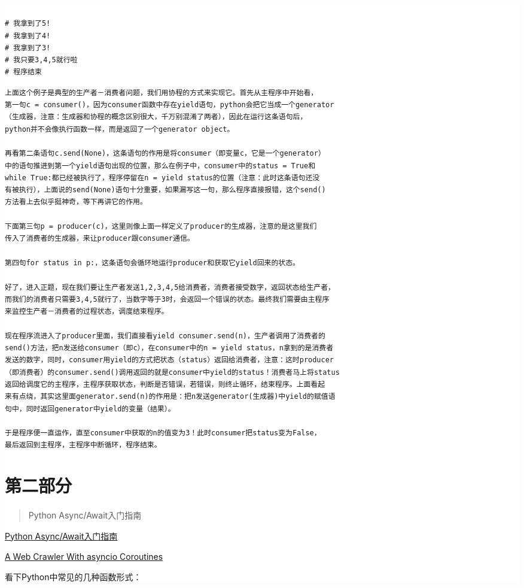 ```python3

# 我拿到了5!
# 我拿到了4!
# 我拿到了3!
# 我只要3,4,5就行啦
# 程序结束
```
 
```
上面这个例子是典型的生产者－消费者问题，我们用协程的方式来实现它。首先从主程序中开始看，
第一句c = consumer()，因为consumer函数中存在yield语句，python会把它当成一个generator
（生成器，注意：生成器和协程的概念区别很大，千万别混淆了两者），因此在运行这条语句后，
python并不会像执行函数一样，而是返回了一个generator object。

再看第二条语句c.send(None)，这条语句的作用是将consumer（即变量c，它是一个generator）
中的语句推进到第一个yield语句出现的位置，那么在例子中，consumer中的status = True和
while True:都已经被执行了，程序停留在n = yield status的位置（注意：此时这条语句还没
有被执行），上面说的send(None)语句十分重要，如果漏写这一句，那么程序直接报错，这个send()
方法看上去似乎挺神奇，等下再讲它的作用。

下面第三句p = producer(c)，这里则像上面一样定义了producer的生成器，注意的是这里我们
传入了消费者的生成器，来让producer跟consumer通信。

第四句for status in p:，这条语句会循环地运行producer和获取它yield回来的状态。

好了，进入正题，现在我们要让生产者发送1,2,3,4,5给消费者，消费者接受数字，返回状态给生产者，
而我们的消费者只需要3,4,5就行了，当数字等于3时，会返回一个错误的状态。最终我们需要由主程序
来监控生产者－消费者的过程状态，调度结束程序。

现在程序流进入了producer里面，我们直接看yield consumer.send(n)，生产者调用了消费者的
send()方法，把n发送给consumer（即c），在consumer中的n = yield status，n拿到的是消费者
发送的数字，同时，consumer用yield的方式把状态（status）返回给消费者，注意：这时producer
（即消费者）的consumer.send()调用返回的就是consumer中yield的status！消费者马上将status
返回给调度它的主程序，主程序获取状态，判断是否错误，若错误，则终止循环，结束程序。上面看起
来有点绕，其实这里面generator.send(n)的作用是：把n发送generator(生成器)中yield的赋值语
句中，同时返回generator中yield的变量（结果）。

于是程序便一直运作，直至consumer中获取的n的值变为3！此时consumer把status变为False，
最后返回到主程序，主程序中断循环，程序结束。
```

# 第二部分

> Python Async/Await入门指南

[Python Async/Await入门指南](https://www.cnblogs.com/dhcn/p/9032461.html)

[A Web Crawler With asyncio Coroutines](http://aosabook.org/en/500L/a-web-crawler-with-asyncio-coroutines.html)


看下Python中常见的几种函数形式：
